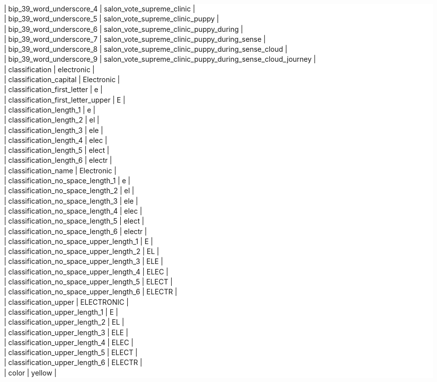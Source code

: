 | bip_39_word_underscore_4 | salon_vote_supreme_clinic |  
| bip_39_word_underscore_5 | salon_vote_supreme_clinic_puppy |  
| bip_39_word_underscore_6 | salon_vote_supreme_clinic_puppy_during |  
| bip_39_word_underscore_7 | salon_vote_supreme_clinic_puppy_during_sense |  
| bip_39_word_underscore_8 | salon_vote_supreme_clinic_puppy_during_sense_cloud |  
| bip_39_word_underscore_9 | salon_vote_supreme_clinic_puppy_during_sense_cloud_journey |  
| classification | electronic |  
| classification_capital | Electronic |  
| classification_first_letter | e |  
| classification_first_letter_upper | E |  
| classification_length_1 | e |  
| classification_length_2 | el |  
| classification_length_3 | ele |  
| classification_length_4 | elec |  
| classification_length_5 | elect |  
| classification_length_6 | electr |  
| classification_name | Electronic |  
| classification_no_space_length_1 | e |  
| classification_no_space_length_2 | el |  
| classification_no_space_length_3 | ele |  
| classification_no_space_length_4 | elec |  
| classification_no_space_length_5 | elect |  
| classification_no_space_length_6 | electr |  
| classification_no_space_upper_length_1 | E |  
| classification_no_space_upper_length_2 | EL |  
| classification_no_space_upper_length_3 | ELE |  
| classification_no_space_upper_length_4 | ELEC |  
| classification_no_space_upper_length_5 | ELECT |  
| classification_no_space_upper_length_6 | ELECTR |  
| classification_upper | ELECTRONIC |  
| classification_upper_length_1 | E |  
| classification_upper_length_2 | EL |  
| classification_upper_length_3 | ELE |  
| classification_upper_length_4 | ELEC |  
| classification_upper_length_5 | ELECT |  
| classification_upper_length_6 | ELECTR |  
| color | yellow |  